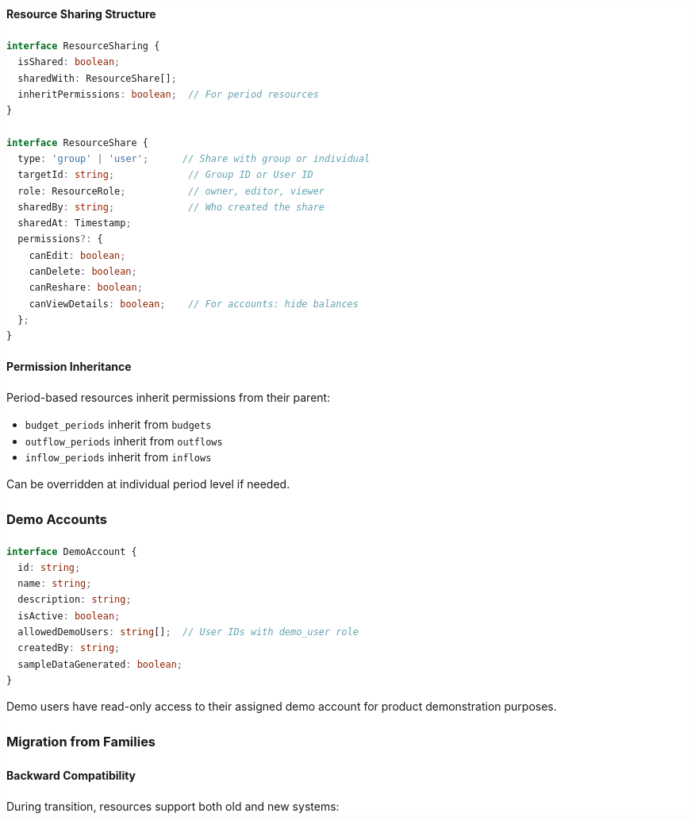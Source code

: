 #### Resource Sharing Structure

```typescript
interface ResourceSharing {
  isShared: boolean;
  sharedWith: ResourceShare[];
  inheritPermissions: boolean;  // For period resources
}

interface ResourceShare {
  type: 'group' | 'user';      // Share with group or individual
  targetId: string;             // Group ID or User ID
  role: ResourceRole;           // owner, editor, viewer
  sharedBy: string;             // Who created the share
  sharedAt: Timestamp;
  permissions?: {
    canEdit: boolean;
    canDelete: boolean;
    canReshare: boolean;
    canViewDetails: boolean;    // For accounts: hide balances
  };
}
```

#### Permission Inheritance

Period-based resources inherit permissions from their parent:
- `budget_periods` inherit from `budgets`
- `outflow_periods` inherit from `outflows`
- `inflow_periods` inherit from `inflows`

Can be overridden at individual period level if needed.

### Demo Accounts

```typescript
interface DemoAccount {
  id: string;
  name: string;
  description: string;
  isActive: boolean;
  allowedDemoUsers: string[];  // User IDs with demo_user role
  createdBy: string;
  sampleDataGenerated: boolean;
}
```

Demo users have read-only access to their assigned demo account for product demonstration purposes.

### Migration from Families

#### Backward Compatibility

During transition, resources support both old and new systems:
